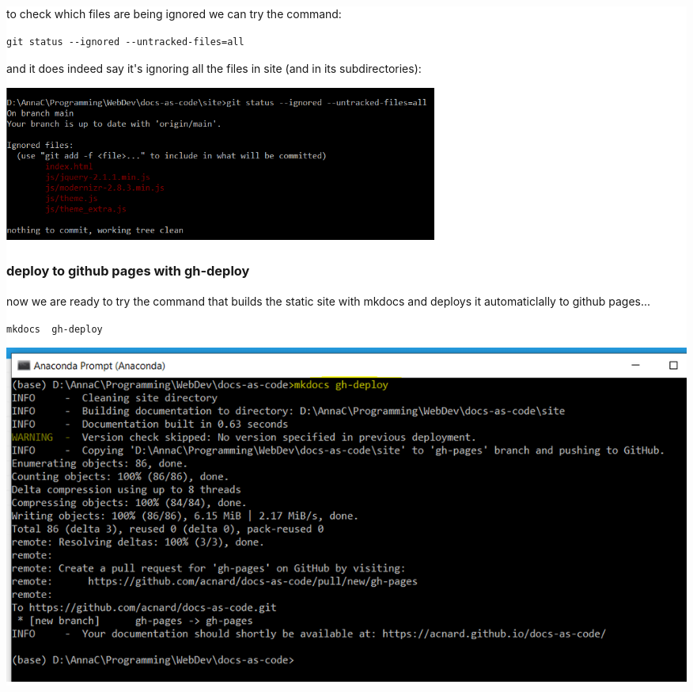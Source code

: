 to check which files are being ignored we can try the command:

```
git status --ignored --untracked-files=all
```

and it does indeed say it's ignoring all the files in site (and in its subdirectories):

<img src="image-20220116192651581.png" alt="image-20220116192651581" style="zoom: 67%;" />

### deploy to github pages with gh-deploy

now we are ready to try the command that builds the static site with mkdocs and deploys it automaticlally to github pages...

```
mkdocs  gh-deploy
```

![image-20220116200927628](image-20220116200927628.png)
